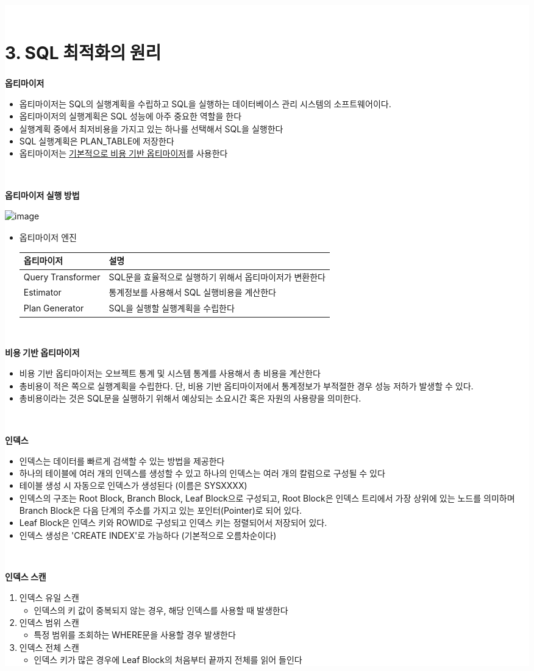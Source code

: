<br/>

# 3. SQL 최적화의 원리

**옵티마이저**

- 옵티마이저는 SQL의 실행계획을 수립하고 SQL을 실행하는 데이터베이스 관리 시스템의 소프트웨어이다.
- 옵티마이저의 실행계획은 SQL 성능에 아주 중요한 역할을 한다
- 실행계획 중에서 최저비용을 가지고 있는 하나를 선택해서 SQL을 실행한다
- SQL 실행계획은 PLAN_TABLE에 저장한다
- 옵티마이저는 <u>기본적으로 비용 기반 옵티마이저</u>를 사용한다

<br/>

**옵티마이저 실행 방법**

<img src="https://i.ibb.co/ccRp3Ky/image.jpg" alt="image" border="0">

- 옵티마이저 엔진

  | 옵티마이저        | 설명                                                     |
  | ----------------- | -------------------------------------------------------- |
  | Query Transformer | SQL문을 효율적으로 실행하기 위해서 옵티마이저가 변환한다 |
  | Estimator         | 통계정보를 사용해서 SQL 실행비용을 계산한다              |
  | Plan Generator    | SQL을 실행할 실행계획을 수립한다                         |

<br/>

**비용 기반 옵티마이저**

- 비용 기반 옵티마이저는 오브젝트 통계 및 시스템 통계를 사용해서 총 비용을 계산한다
- 총비용이 적은 쪽으로 실행계획을 수립한다. 단, 비용 기반 옵티마이저에서 통계정보가 부적절한 경우 성능 저하가 발생할 수 있다.
- 총비용이라는 것은 SQL문을 실행하기 위해서 예상되는 소요시간 혹은 자원의 사용량을 의미한다.

<br/>

**인덱스**

- 인덱스는 데이터를 빠르게 검색할 수 있는 방법을 제공한다
- 하나의 테이블에 여러 개의 인덱스를 생성할 수 있고 하나의 인덱스는 여러 개의 칼럼으로 구성될 수 있다
- 테이블 생성 시 자동으로 인덱스가 생성된다 (이름은 SYSXXXX)
- 인덱스의 구조는 Root Block, Branch Block, Leaf Block으로 구성되고, Root Block은 인덱스 트리에서 가장 상위에 있는 노드를 의미하며 Branch Block은 다음 단계의 주소를 가지고 있는 포인터(Pointer)로 되어 있다.
- Leaf Block은 인덱스 키와 ROWID로 구성되고 인덱스 키는 정렬되어서 저장되어 있다.
- 인덱스 생성은 'CREATE INDEX'로 가능하다 (기본적으로 오름차순이다)

<br/>

**인덱스 스캔**

1. 인덱스 유일 스캔
   - 인덱스의 키 값이 중복되지 않는 경우, 해당 인덱스를 사용할 때 발생한다
2. 인덱스 범위 스캔
   - 특정 범위를 조회하는 WHERE문을 사용할 경우 발생한다
3. 인덱스 전체 스캔
   - 인덱스 키가 많은 경우에 Leaf Block의 처음부터 끝까지 전체를 읽어 들인다
